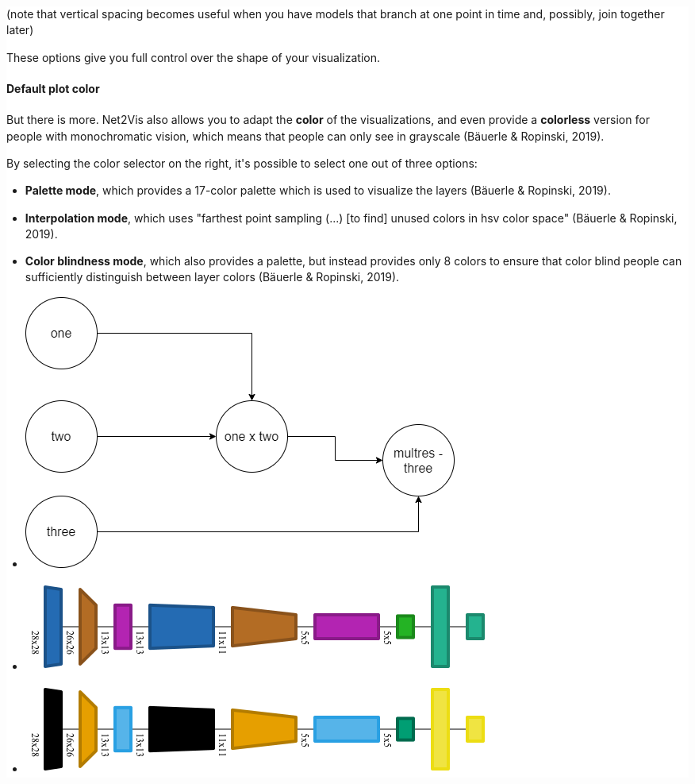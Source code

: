 (note that vertical spacing becomes useful when you have models that branch at one point in time and, possibly, join together later)

These options give you full control over the shape of your visualization.

#### Default plot color

But there is more. Net2Vis also allows you to adapt the **color** of the visualizations, and even provide a **colorless** version for people with monochromatic vision, which means that people can only see in grayscale (Bäuerle & Ropinski, 2019).

By selecting the color selector on the right, it's possible to select one out of three options:

- **Palette mode**, which provides a 17-color palette which is used to visualize the layers (Bäuerle & Ropinski, 2019).
- **Interpolation mode**, which uses "farthest point sampling (...) \[to find\] unused colors in hsv color space" (Bäuerle & Ropinski, 2019).
- **Color blindness mode**, which also provides a palette, but instead provides only 8 colors to ensure that color blind people can sufficiently distinguish between layer colors (Bäuerle & Ropinski, 2019).

- [![](images/graph-1.png)](https://www.machinecurve.com/wp-content/uploads/2020/01/graph-1.png)
    
- [![](images/graph.png)](https://www.machinecurve.com/wp-content/uploads/2020/01/graph.png)
    
- [![](images/grap1h.png)](https://www.machinecurve.com/wp-content/uploads/2020/01/grap1h.png)
    